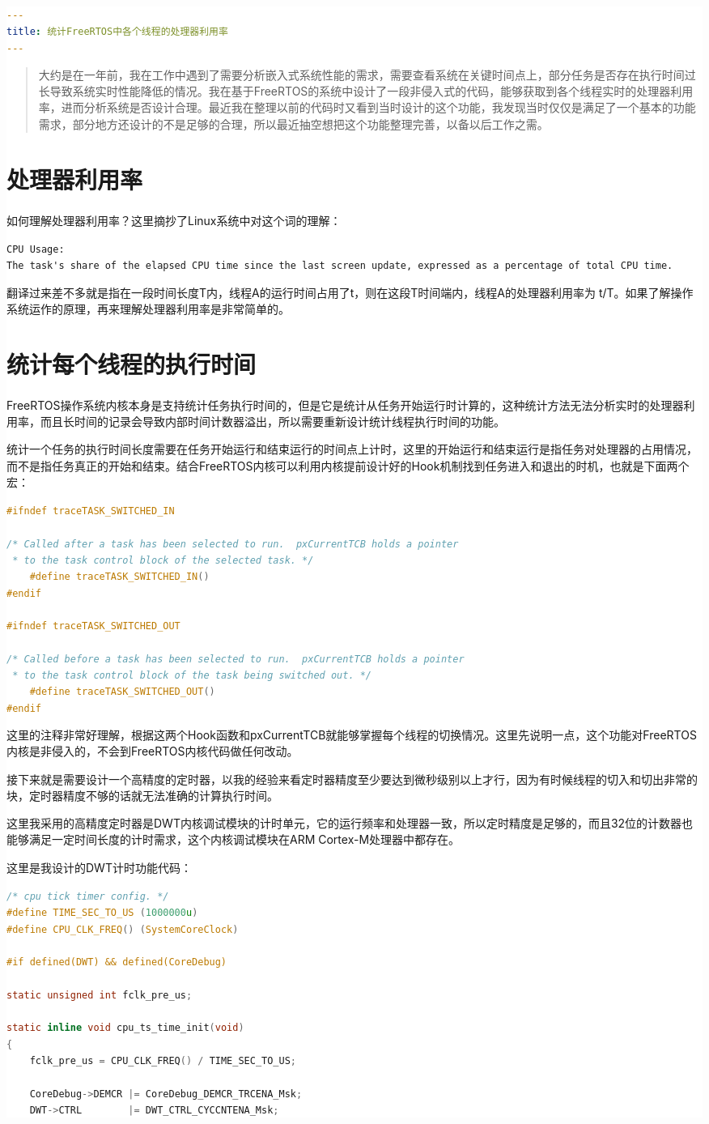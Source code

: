 ```yaml
---
title: 统计FreeRTOS中各个线程的处理器利用率
---
```


> 大约是在一年前，我在工作中遇到了需要分析嵌入式系统性能的需求，需要查看系统在关键时间点上，部分任务是否存在执行时间过长导致系统实时性能降低的情况。我在基于FreeRTOS的系统中设计了一段非侵入式的代码，能够获取到各个线程实时的处理器利用率，进而分析系统是否设计合理。最近我在整理以前的代码时又看到当时设计的这个功能，我发现当时仅仅是满足了一个基本的功能需求，部分地方还设计的不是足够的合理，所以最近抽空想把这个功能整理完善，以备以后工作之需。

# 处理器利用率
如何理解处理器利用率？这里摘抄了Linux系统中对这个词的理解：
```
CPU Usage:
The task's share of the elapsed CPU time since the last screen update, expressed as a percentage of total CPU time.
```
翻译过来差不多就是指在一段时间长度T内，线程A的运行时间占用了t，则在这段T时间端内，线程A的处理器利用率为 t/T。如果了解操作系统运作的原理，再来理解处理器利用率是非常简单的。

# 统计每个线程的执行时间
FreeRTOS操作系统内核本身是支持统计任务执行时间的，但是它是统计从任务开始运行时计算的，这种统计方法无法分析实时的处理器利用率，而且长时间的记录会导致内部时间计数器溢出，所以需要重新设计统计线程执行时间的功能。

统计一个任务的执行时间长度需要在任务开始运行和结束运行的时间点上计时，这里的开始运行和结束运行是指任务对处理器的占用情况，而不是指任务真正的开始和结束。结合FreeRTOS内核可以利用内核提前设计好的Hook机制找到任务进入和退出的时机，也就是下面两个宏：
```c
#ifndef traceTASK_SWITCHED_IN

/* Called after a task has been selected to run.  pxCurrentTCB holds a pointer
 * to the task control block of the selected task. */
    #define traceTASK_SWITCHED_IN()
#endif

#ifndef traceTASK_SWITCHED_OUT

/* Called before a task has been selected to run.  pxCurrentTCB holds a pointer
 * to the task control block of the task being switched out. */
    #define traceTASK_SWITCHED_OUT()
#endif
```

这里的注释非常好理解，根据这两个Hook函数和pxCurrentTCB就能够掌握每个线程的切换情况。这里先说明一点，这个功能对FreeRTOS内核是非侵入的，不会到FreeRTOS内核代码做任何改动。

接下来就是需要设计一个高精度的定时器，以我的经验来看定时器精度至少要达到微秒级别以上才行，因为有时候线程的切入和切出非常的块，定时器精度不够的话就无法准确的计算执行时间。

这里我采用的高精度定时器是DWT内核调试模块的计时单元，它的运行频率和处理器一致，所以定时精度是足够的，而且32位的计数器也能够满足一定时间长度的计时需求，这个内核调试模块在ARM Cortex-M处理器中都存在。

这里是我设计的DWT计时功能代码：
```c
/* cpu tick timer config. */
#define TIME_SEC_TO_US (1000000u)
#define CPU_CLK_FREQ() (SystemCoreClock)

#if defined(DWT) && defined(CoreDebug)

static unsigned int fclk_pre_us;

static inline void cpu_ts_time_init(void)
{
    fclk_pre_us = CPU_CLK_FREQ() / TIME_SEC_TO_US;

    CoreDebug->DEMCR |= CoreDebug_DEMCR_TRCENA_Msk;
    DWT->CTRL        |= DWT_CTRL_CYCCNTENA_Msk;
```
